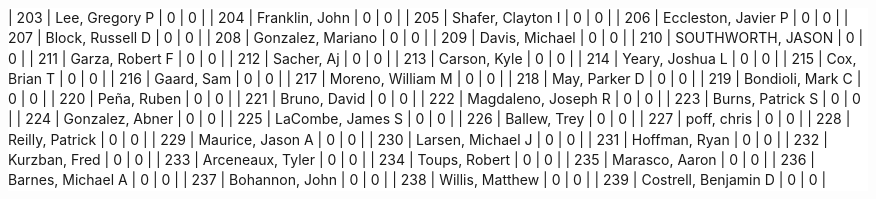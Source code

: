 | 203 | Lee, Gregory P | 0 | 0 |
| 204 | Franklin, John | 0 | 0 |
| 205 | Shafer, Clayton I | 0 | 0 |
| 206 | Eccleston, Javier P | 0 | 0 |
| 207 | Block, Russell D | 0 | 0 |
| 208 | Gonzalez, Mariano | 0 | 0 |
| 209 | Davis, Michael | 0 | 0 |
| 210 | SOUTHWORTH, JASON | 0 | 0 |
| 211 | Garza, Robert F | 0 | 0 |
| 212 | Sacher, Aj | 0 | 0 |
| 213 | Carson, Kyle | 0 | 0 |
| 214 | Yeary, Joshua L | 0 | 0 |
| 215 | Cox, Brian T | 0 | 0 |
| 216 | Gaard, Sam | 0 | 0 |
| 217 | Moreno, William M | 0 | 0 |
| 218 | May, Parker D | 0 | 0 |
| 219 | Bondioli, Mark C | 0 | 0 |
| 220 | Peña, Ruben | 0 | 0 |
| 221 | Bruno, David | 0 | 0 |
| 222 | Magdaleno, Joseph R | 0 | 0 |
| 223 | Burns, Patrick S | 0 | 0 |
| 224 | Gonzalez, Abner | 0 | 0 |
| 225 | LaCombe, James S | 0 | 0 |
| 226 | Ballew, Trey | 0 | 0 |
| 227 | poff, chris | 0 | 0 |
| 228 | Reilly, Patrick | 0 | 0 |
| 229 | Maurice, Jason A | 0 | 0 |
| 230 | Larsen, Michael J | 0 | 0 |
| 231 | Hoffman, Ryan | 0 | 0 |
| 232 | Kurzban, Fred | 0 | 0 |
| 233 | Arceneaux, Tyler | 0 | 0 |
| 234 | Toups, Robert | 0 | 0 |
| 235 | Marasco, Aaron | 0 | 0 |
| 236 | Barnes, Michael A | 0 | 0 |
| 237 | Bohannon, John | 0 | 0 |
| 238 | Willis, Matthew | 0 | 0 |
| 239 | Costrell, Benjamin D | 0 | 0 |
